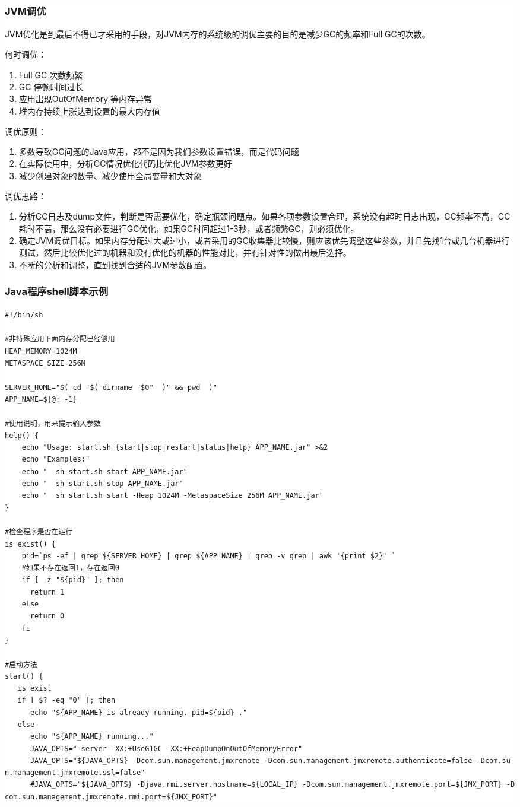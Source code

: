 ### JVM调优
JVM优化是到最后不得已才采用的手段，对JVM内存的系统级的调优主要的目的是减少GC的频率和Full GC的次数。

何时调优：
1. Full GC 次数频繁
2. GC 停顿时间过长
3. 应用出现OutOfMemory 等内存异常
4. 堆内存持续上涨达到设置的最大内存值

调优原则：
1. 多数导致GC问题的Java应用，都不是因为我们参数设置错误，而是代码问题
2. 在实际使用中，分析GC情况优化代码比优化JVM参数更好
3. 减少创建对象的数量、减少使用全局变量和大对象

调优思路：
1. 分析GC日志及dump文件，判断是否需要优化，确定瓶颈问题点。如果各项参数设置合理，系统没有超时日志出现，GC频率不高，GC耗时不高，那么没有必要进行GC优化，如果GC时间超过1-3秒，或者频繁GC，则必须优化。
2. 确定JVM调优目标。如果内存分配过大或过小，或者采用的GC收集器比较慢，则应该优先调整这些参数，并且先找1台或几台机器进行测试，然后比较优化过的机器和没有优化的机器的性能对比，并有针对性的做出最后选择。
3. 不断的分析和调整，直到找到合适的JVM参数配置。

### Java程序shell脚本示例
```
#!/bin/sh

#非特殊应用下面内存分配已经够用
HEAP_MEMORY=1024M
METASPACE_SIZE=256M

SERVER_HOME="$( cd "$( dirname "$0"  )" && pwd  )"
APP_NAME=${@: -1}

#使用说明，用来提示输入参数  
help() {
    echo "Usage: start.sh {start|stop|restart|status|help} APP_NAME.jar" >&2
    echo "Examples:"
    echo "  sh start.sh start APP_NAME.jar"
    echo "  sh start.sh stop APP_NAME.jar"
    echo "  sh start.sh start -Heap 1024M -MetaspaceSize 256M APP_NAME.jar"
}

#检查程序是否在运行  
is_exist() {
    pid=`ps -ef | grep ${SERVER_HOME} | grep ${APP_NAME} | grep -v grep | awk '{print $2}' `
    #如果不存在返回1，存在返回0  
    if [ -z "${pid}" ]; then
      return 1
    else
      return 0
    fi
}

#启动方法  
start() {
   is_exist
   if [ $? -eq "0" ]; then
      echo "${APP_NAME} is already running. pid=${pid} ."  
   else
      echo "${APP_NAME} running..."
      JAVA_OPTS="-server -XX:+UseG1GC -XX:+HeapDumpOnOutOfMemoryError"
      JAVA_OPTS="${JAVA_OPTS} -Dcom.sun.management.jmxremote -Dcom.sun.management.jmxremote.authenticate=false -Dcom.sun.management.jmxremote.ssl=false"
      #JAVA_OPTS="${JAVA_OPTS} -Djava.rmi.server.hostname=${LOCAL_IP} -Dcom.sun.management.jmxremote.port=${JMX_PORT} -Dcom.sun.management.jmxremote.rmi.port=${JMX_PORT}"
```